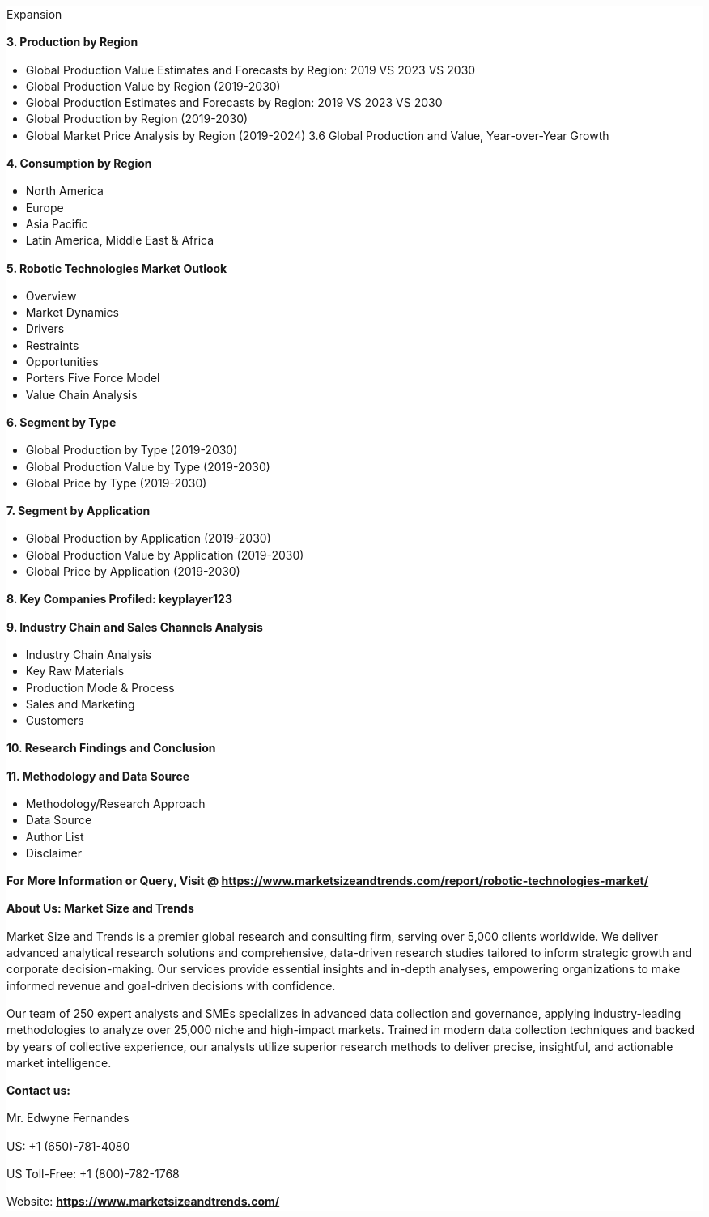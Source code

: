 Expansion</li></ul><p><strong>3. Production by Region</strong></p><ul><li>Global Production Value Estimates and Forecasts by Region: 2019 VS 2023 VS 2030</li><li>Global Production Value by Region (2019-2030)</li><li>Global Production Estimates and Forecasts by Region: 2019 VS 2023 VS 2030</li><li>Global Production by Region (2019-2030)</li><li>Global Market Price Analysis by Region (2019-2024) 3.6 Global Production and Value, Year-over-Year Growth</li></ul><p><strong>4. Consumption by Region</strong></p><ul><li>North America</li><li>Europe</li><li>Asia Pacific</li><li>Latin America, Middle East &amp; Africa</li></ul><p><strong>5. Robotic Technologies Market Outlook</strong></p><ul><li>Overview</li><li>Market Dynamics</li><li>Drivers</li><li>Restraints</li><li>Opportunities</li><li>Porters Five Force Model</li><li>Value Chain Analysis&nbsp;</li></ul><p><strong>6. Segment by Type</strong></p><ul><li>Global Production by Type (2019-2030)</li><li>Global Production Value by Type (2019-2030)</li><li>Global Price by Type (2019-2030)</li></ul><p><strong>7. Segment by Application</strong></p><ul><li>Global Production by Application (2019-2030)</li><li>Global Production Value by Application (2019-2030)</li><li>Global Price by Application (2019-2030)</li></ul><p><strong>8. Key Companies Profiled: keyplayer123</strong></p><p><strong>9. Industry Chain and Sales Channels Analysis</strong></p><ul><li>Industry Chain Analysis</li><li>Key Raw Materials</li><li>Production Mode &amp; Process</li><li>Sales and Marketing</li><li>Customers</li></ul><p><strong>10. Research Findings and Conclusion</strong></p><p><strong>11. Methodology and Data Source</strong></p><ul><li>Methodology/Research Approach</li><li>Data Source</li><li>Author List</li><li>Disclaimer</li></ul></p><p><strong>For More Information or Query, Visit @ <a href="https://www.marketsizeandtrends.com/report/robotic-technologies-market/">https://www.marketsizeandtrends.com/report/robotic-technologies-market/</a></strong></p><p><strong>About Us: Market Size and Trends</strong></p><p>Market Size and Trends is a premier global research and consulting firm, serving over 5,000 clients worldwide. We deliver advanced analytical research solutions and comprehensive, data-driven research studies tailored to inform strategic growth and corporate decision-making. Our services provide essential insights and in-depth analyses, empowering organizations to make informed revenue and goal-driven decisions with confidence.</p><p>Our team of 250 expert analysts and SMEs specializes in advanced data collection and governance, applying industry-leading methodologies to analyze over 25,000 niche and high-impact markets. Trained in modern data collection techniques and backed by years of collective experience, our analysts utilize superior research methods to deliver precise, insightful, and actionable market intelligence.</p><p><strong>Contact us:</strong></p><p>Mr. Edwyne Fernandes</p><p>US: +1 (650)-781-4080</p><p>US Toll-Free: +1 (800)-782-1768</p><p>Website: <strong><a href="https://www.marketsizeandtrends.com/">https://www.marketsizeandtrends.com/</a></strong></p>
